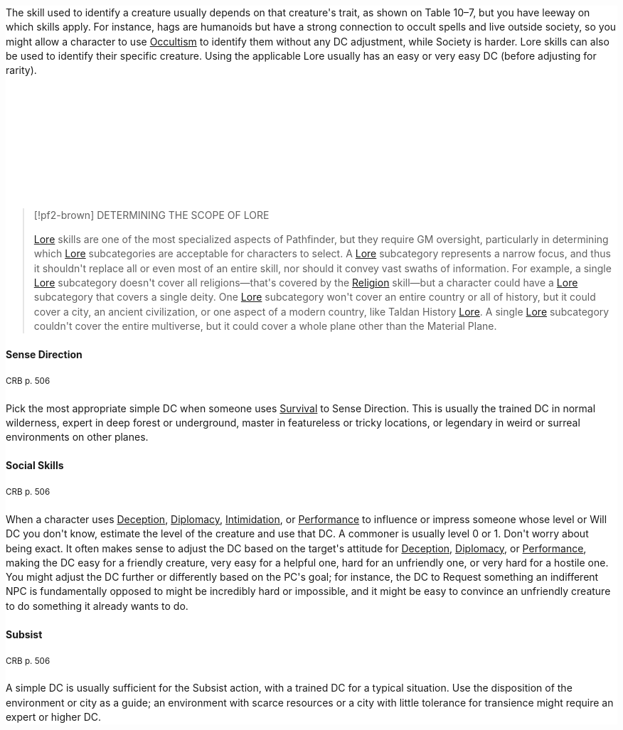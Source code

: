 The skill used to identify a creature usually depends on that creature's trait, as shown on Table 10–7, but you have leeway on which skills apply. For instance, hags are humanoids but have a strong connection to occult spells and live outside society, so you might allow a character to use [Occultism](../../Compendium/skills.md#Occultism) to identify them without any DC adjustment, while Society is harder. Lore skills can also be used to identify their specific creature. Using the applicable Lore usually has an easy or very easy DC (before adjusting for rarity).

![Creature Identification Skills](../tables/creature-identification-skills.md)

> [!pf2-brown] DETERMINING THE SCOPE OF LORE
> 
> [Lore](../../Compendium/skills.md#Lore) skills are one of the most specialized aspects of Pathfinder, but they require GM oversight, particularly in determining which [Lore](../../Compendium/skills.md#Lore) subcategories are acceptable for characters to select. A [Lore](../../Compendium/skills.md#Lore) subcategory represents a narrow focus, and thus it shouldn't replace all or even most of an entire skill, nor should it convey vast swaths of information. For example, a single [Lore](../../Compendium/skills.md#Lore) subcategory doesn't cover all religions—that's covered by the [Religion](../../Compendium/skills.md#Religion) skill—but a character could have a [Lore](../../Compendium/skills.md#Lore) subcategory that covers a single deity. One [Lore](../../Compendium/skills.md#Lore) subcategory won't cover an entire country or all of history, but it could cover a city, an ancient civilization, or one aspect of a modern country, like Taldan History [Lore](../../Compendium/skills.md#Lore). A single [Lore](../../Compendium/skills.md#Lore) subcategory couldn't cover the entire multiverse, but it could cover a whole plane other than the Material Plane.

#### Sense Direction
<sup>CRB p. 506</sup>

Pick the most appropriate simple DC when someone uses [Survival](../../Compendium/skills.md#Survival) to Sense Direction. This is usually the trained DC in normal wilderness, expert in deep forest or underground, master in featureless or tricky locations, or legendary in weird or surreal environments on other planes.

#### Social Skills
<sup>CRB p. 506</sup>

When a character uses [Deception](../../Compendium/skills.md#Deception), [Diplomacy](../../Compendium/skills.md#Diplomacy), [Intimidation](../../Compendium/skills.md#Intimidation), or [Performance](../../Compendium/skills.md#Performance) to influence or impress someone whose level or Will DC you don't know, estimate the level of the creature and use that DC. A commoner is usually level 0 or 1. Don't worry about being exact. It often makes sense to adjust the DC based on the target's attitude for [Deception](../../Compendium/skills.md#Deception), [Diplomacy](../../Compendium/skills.md#Diplomacy), or [Performance](../../Compendium/skills.md#Performance), making the DC easy for a friendly creature, very easy for a helpful one, hard for an unfriendly one, or very hard for a hostile one. You might adjust the DC further or differently based on the PC's goal; for instance, the DC to Request something an indifferent NPC is fundamentally opposed to might be incredibly hard or impossible, and it might be easy to convince an unfriendly creature to do something it already wants to do.

#### Subsist
<sup>CRB p. 506</sup>

A simple DC is usually sufficient for the Subsist action, with a trained DC for a typical situation. Use the disposition of the environment or city as a guide; an environment with scarce resources or a city with little tolerance for transience might require an expert or higher DC.
